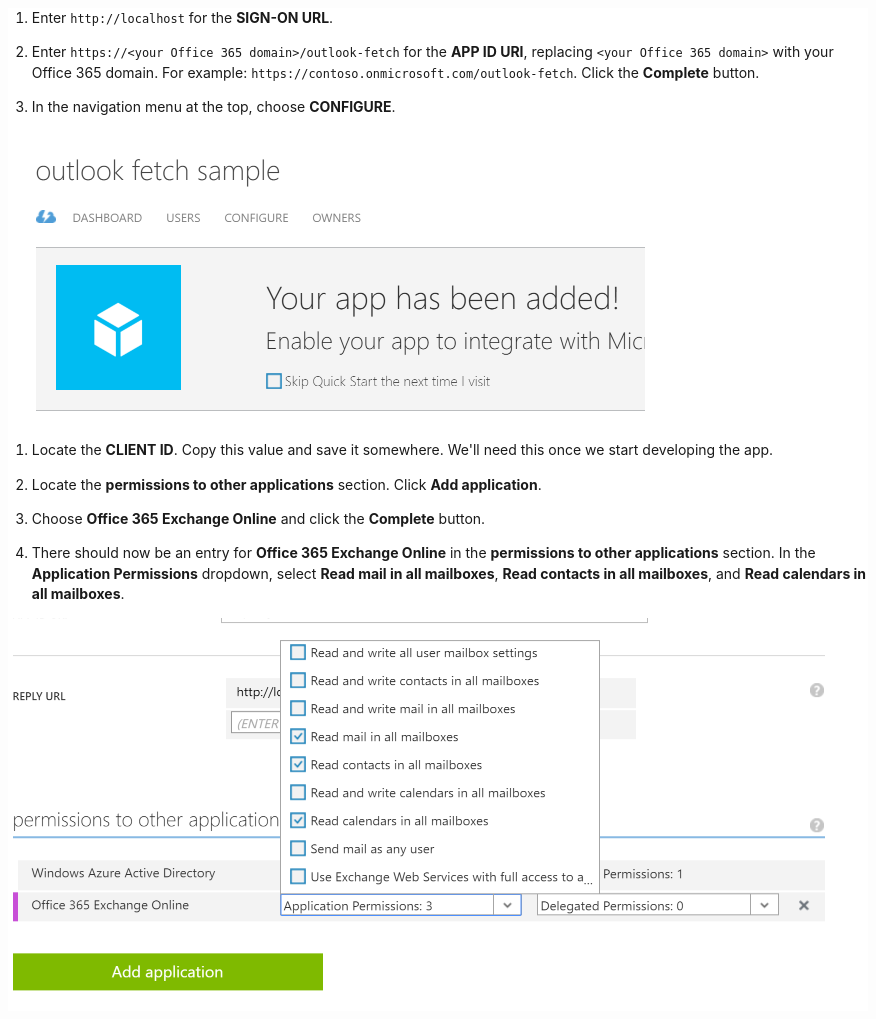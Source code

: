 1. Enter `http://localhost` for the **SIGN-ON URL**.

1. Enter `https://<your Office 365 domain>/outlook-fetch` for the **APP ID URI**, replacing `<your Office 365 domain>` with your Office 365 domain. For example: `https://contoso.onmicrosoft.com/outlook-fetch`. Click the **Complete** button.

1. In the navigation menu at the top, choose **CONFIGURE**.

  ![](./readme-images/azure-portal-configure.PNG)

1. Locate the **CLIENT ID**. Copy this value and save it somewhere. We'll need this once we start developing the app.

1. Locate the **permissions to other applications** section. Click **Add application**.

1. Choose **Office 365 Exchange Online** and click the **Complete** button.

1. There should now be an entry for **Office 365 Exchange Online** in the **permissions to other applications** section. In the **Application Permissions** dropdown, select **Read mail in all mailboxes**, **Read contacts in all mailboxes**, and **Read calendars in all mailboxes**.

  ![](./readme-images/azure-portal-permissions.PNG)
